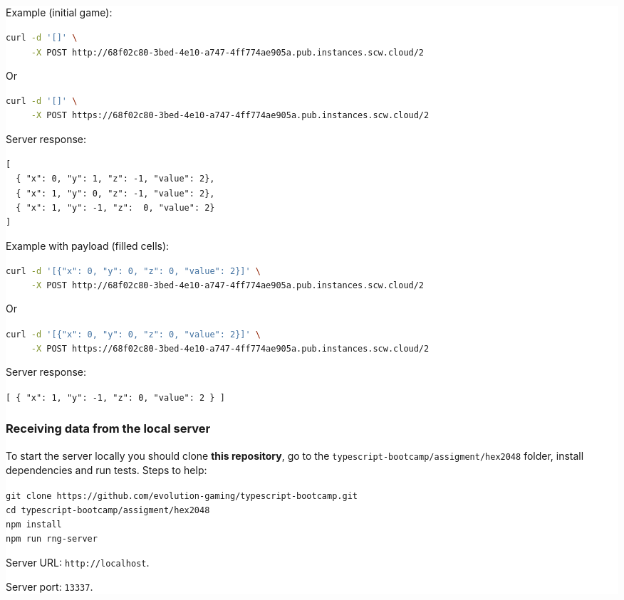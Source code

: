 Example (initial game):

```bash
curl -d '[]' \
     -X POST http://68f02c80-3bed-4e10-a747-4ff774ae905a.pub.instances.scw.cloud/2
```

Or

```bash
curl -d '[]' \
     -X POST https://68f02c80-3bed-4e10-a747-4ff774ae905a.pub.instances.scw.cloud/2
```

Server response:

```
[
  { "x": 0, "y": 1, "z": -1, "value": 2},
  { "x": 1, "y": 0, "z": -1, "value": 2},
  { "x": 1, "y": -1, "z":  0, "value": 2}
]
```

Example with payload (filled cells):

```bash
curl -d '[{"x": 0, "y": 0, "z": 0, "value": 2}]' \
     -X POST http://68f02c80-3bed-4e10-a747-4ff774ae905a.pub.instances.scw.cloud/2
```

Or

```bash
curl -d '[{"x": 0, "y": 0, "z": 0, "value": 2}]' \
     -X POST https://68f02c80-3bed-4e10-a747-4ff774ae905a.pub.instances.scw.cloud/2
```

Server response:

```
[ { "x": 1, "y": -1, "z": 0, "value": 2 } ]
```

### Receiving data from the local server

To start the server locally you should clone **this repository**, go to the
`typescript-bootcamp/assigment/hex2048` folder, install dependencies and run
tests. Steps to help:

```
git clone https://github.com/evolution-gaming/typescript-bootcamp.git
cd typescript-bootcamp/assigment/hex2048
npm install
npm run rng-server
```

Server URL: `http://localhost`.

Server port: `13337`.
